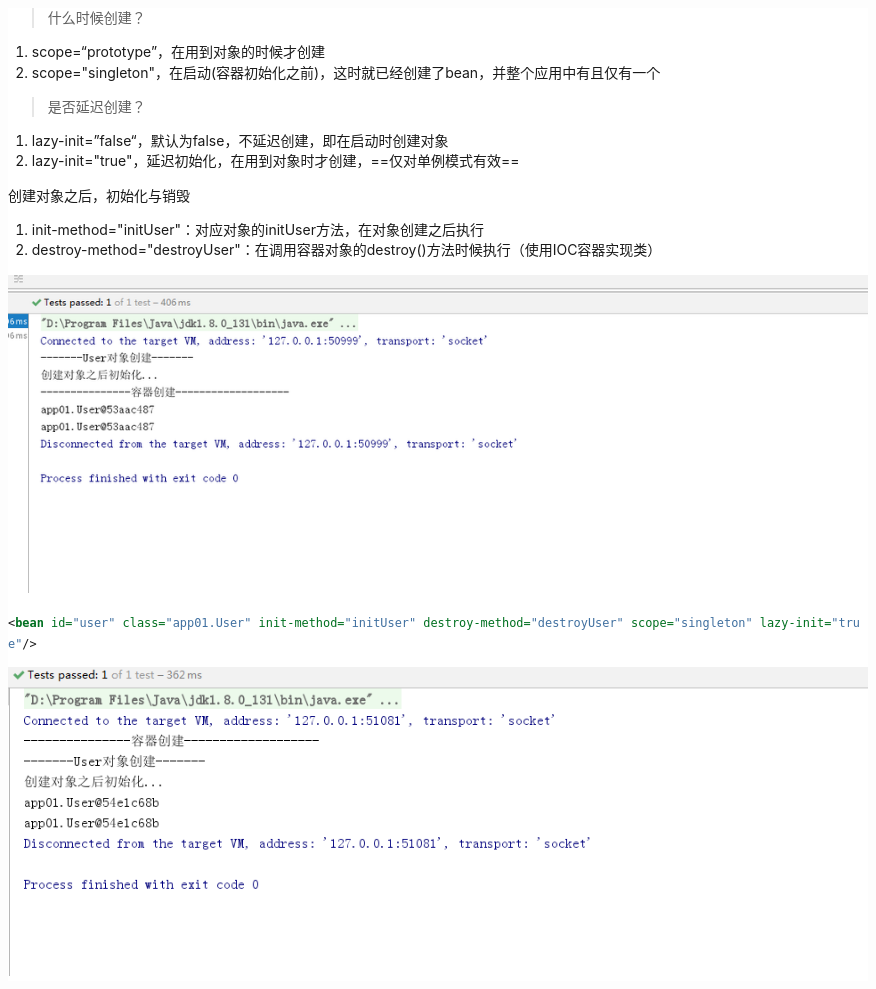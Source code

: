 > 什么时候创建？

1. scope=“prototype”，在用到对象的时候才创建
2. scope="singleton"，在启动(容器初始化之前)，这时就已经创建了bean，并整个应用中有且仅有一个

> 是否延迟创建？

1. lazy-init=”false“，默认为false，不延迟创建，即在启动时创建对象
2. lazy-init="true"，延迟初始化，在用到对象时才创建，==仅对单例模式有效==

创建对象之后，初始化与销毁

1. init-method="initUser"：对应对象的initUser方法，在对象创建之后执行
2. destroy-method="destroyUser"：在调用容器对象的destroy()方法时候执行（使用IOC容器实现类）

![结果](../assets/第一次.png)

```xml
<bean id="user" class="app01.User" init-method="initUser" destroy-method="destroyUser" scope="singleton" lazy-init="true"/>
```

![图片](../assets/第二种.png)
